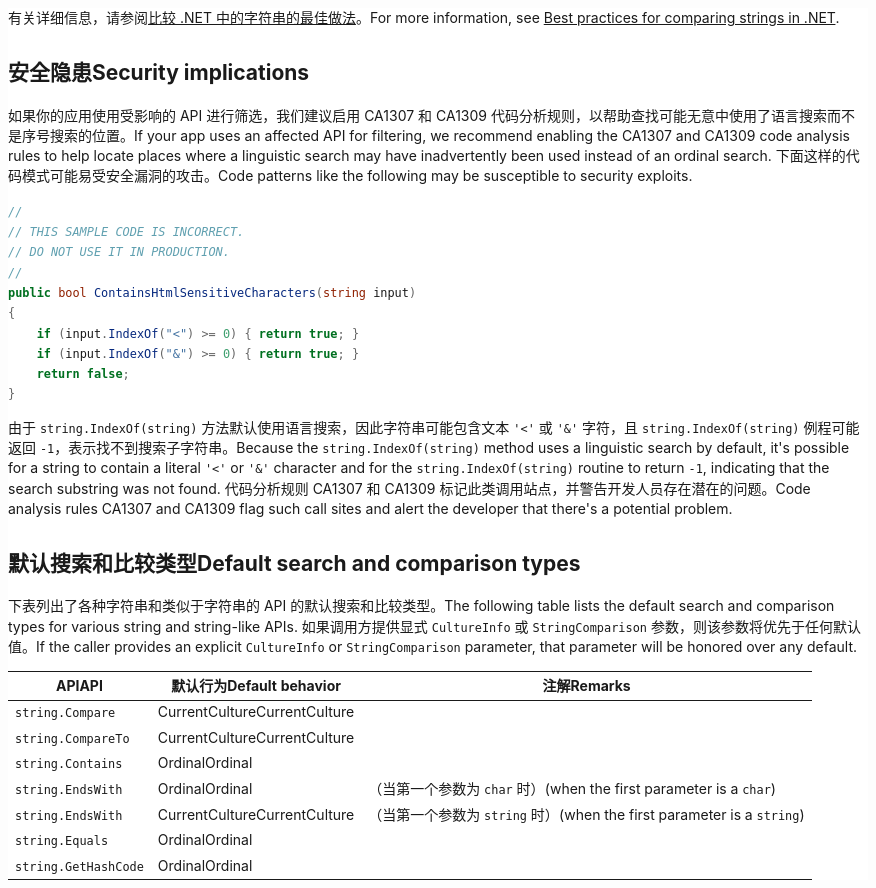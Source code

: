<span data-ttu-id="7a1af-223">有关详细信息，请参阅[比较 .NET 中的字符串的最佳做法](best-practices-strings.md)。</span><span class="sxs-lookup"><span data-stu-id="7a1af-223">For more information, see [Best practices for comparing strings in .NET](best-practices-strings.md).</span></span>

## <a name="security-implications"></a><span data-ttu-id="7a1af-224">安全隐患</span><span class="sxs-lookup"><span data-stu-id="7a1af-224">Security implications</span></span>

<span data-ttu-id="7a1af-225">如果你的应用使用受影响的 API 进行筛选，我们建议启用 CA1307 和 CA1309 代码分析规则，以帮助查找可能无意中使用了语言搜索而不是序号搜索的位置。</span><span class="sxs-lookup"><span data-stu-id="7a1af-225">If your app uses an affected API for filtering, we recommend enabling the CA1307 and CA1309 code analysis rules to help locate places where a linguistic search may have inadvertently been used instead of an ordinal search.</span></span> <span data-ttu-id="7a1af-226">下面这样的代码模式可能易受安全漏洞的攻击。</span><span class="sxs-lookup"><span data-stu-id="7a1af-226">Code patterns like the following may be susceptible to security exploits.</span></span>

```cs
//
// THIS SAMPLE CODE IS INCORRECT.
// DO NOT USE IT IN PRODUCTION.
//
public bool ContainsHtmlSensitiveCharacters(string input)
{
    if (input.IndexOf("<") >= 0) { return true; }
    if (input.IndexOf("&") >= 0) { return true; }
    return false;
}
```

<span data-ttu-id="7a1af-227">由于 `string.IndexOf(string)` 方法默认使用语言搜索，因此字符串可能包含文本 `'<'` 或 `'&'` 字符，且 `string.IndexOf(string)` 例程可能返回 `-1`，表示找不到搜索子字符串。</span><span class="sxs-lookup"><span data-stu-id="7a1af-227">Because the `string.IndexOf(string)` method uses a linguistic search by default, it's possible for a string to contain a literal `'<'` or `'&'` character and for the `string.IndexOf(string)` routine to return `-1`, indicating that the search substring was not found.</span></span> <span data-ttu-id="7a1af-228">代码分析规则 CA1307 和 CA1309 标记此类调用站点，并警告开发人员存在潜在的问题。</span><span class="sxs-lookup"><span data-stu-id="7a1af-228">Code analysis rules CA1307 and CA1309 flag such call sites and alert the developer that there's a potential problem.</span></span>

## <a name="default-search-and-comparison-types"></a><span data-ttu-id="7a1af-229">默认搜索和比较类型</span><span class="sxs-lookup"><span data-stu-id="7a1af-229">Default search and comparison types</span></span>

<span data-ttu-id="7a1af-230">下表列出了各种字符串和类似于字符串的 API 的默认搜索和比较类型。</span><span class="sxs-lookup"><span data-stu-id="7a1af-230">The following table lists the default search and comparison types for various string and string-like APIs.</span></span> <span data-ttu-id="7a1af-231">如果调用方提供显式 `CultureInfo` 或 `StringComparison` 参数，则该参数将优先于任何默认值。</span><span class="sxs-lookup"><span data-stu-id="7a1af-231">If the caller provides an explicit `CultureInfo` or `StringComparison` parameter, that parameter will be honored over any default.</span></span>

| <span data-ttu-id="7a1af-232">API</span><span class="sxs-lookup"><span data-stu-id="7a1af-232">API</span></span> | <span data-ttu-id="7a1af-233">默认行为</span><span class="sxs-lookup"><span data-stu-id="7a1af-233">Default behavior</span></span> | <span data-ttu-id="7a1af-234">注解</span><span class="sxs-lookup"><span data-stu-id="7a1af-234">Remarks</span></span> |
|---|---|---|
| `string.Compare` | <span data-ttu-id="7a1af-235">CurrentCulture</span><span class="sxs-lookup"><span data-stu-id="7a1af-235">CurrentCulture</span></span> | |
| `string.CompareTo` | <span data-ttu-id="7a1af-236">CurrentCulture</span><span class="sxs-lookup"><span data-stu-id="7a1af-236">CurrentCulture</span></span> | |
| `string.Contains` | <span data-ttu-id="7a1af-237">Ordinal</span><span class="sxs-lookup"><span data-stu-id="7a1af-237">Ordinal</span></span> | |
| `string.EndsWith` | <span data-ttu-id="7a1af-238">Ordinal</span><span class="sxs-lookup"><span data-stu-id="7a1af-238">Ordinal</span></span> | <span data-ttu-id="7a1af-239">（当第一个参数为 `char` 时）</span><span class="sxs-lookup"><span data-stu-id="7a1af-239">(when the first parameter is a `char`)</span></span> |
| `string.EndsWith` | <span data-ttu-id="7a1af-240">CurrentCulture</span><span class="sxs-lookup"><span data-stu-id="7a1af-240">CurrentCulture</span></span> | <span data-ttu-id="7a1af-241">（当第一个参数为 `string` 时）</span><span class="sxs-lookup"><span data-stu-id="7a1af-241">(when the first parameter is a `string`)</span></span> |
| `string.Equals` | <span data-ttu-id="7a1af-242">Ordinal</span><span class="sxs-lookup"><span data-stu-id="7a1af-242">Ordinal</span></span> | |
| `string.GetHashCode` | <span data-ttu-id="7a1af-243">Ordinal</span><span class="sxs-lookup"><span data-stu-id="7a1af-243">Ordinal</span></span> | |
